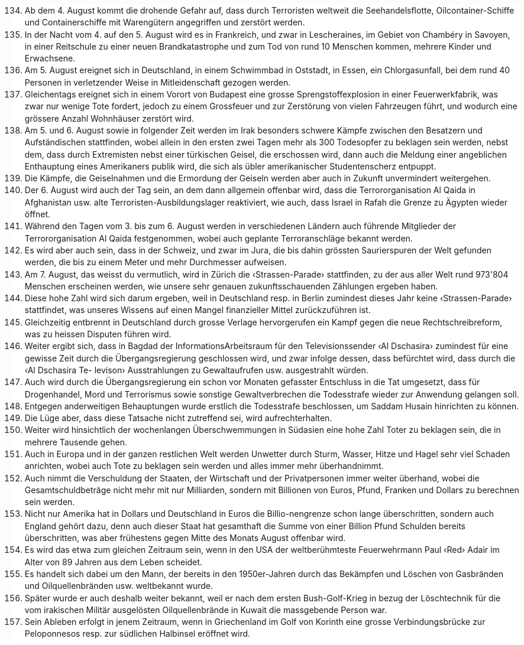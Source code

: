 134. Ab dem 4. August kommt die drohende Gefahr auf, dass durch Terroristen weltweit die Seehandelsflotte, Oilcontainer-Schiffe und Containerschiffe mit Warengütern angegriffen und zerstört werden.
135. In der Nacht vom 4. auf den 5. August wird es in Frankreich, und zwar in Lescheraines, im Gebiet von Chambéry in Savoyen, in einer Reitschule zu einer neuen Brandkatastrophe und zum Tod von rund 10 Menschen kommen, mehrere Kinder und Erwachsene.
136. Am 5. August ereignet sich in Deutschland, in einem Schwimmbad in Oststadt, in Essen, ein Chlorgasunfall, bei dem rund 40 Personen in verletzender Weise in Mitleidenschaft gezogen werden.
137. Gleichentags ereignet sich in einem Vorort von Budapest eine grosse Sprengstoffexplosion in einer Feuerwerkfabrik, was zwar nur wenige Tote fordert, jedoch zu einem Grossfeuer und zur Zerstörung von vielen Fahrzeugen führt, und wodurch eine grössere Anzahl Wohnhäuser zerstört wird.
138. Am 5. und 6. August sowie in folgender Zeit werden im Irak besonders schwere Kämpfe zwischen den Besatzern und Aufständischen stattfinden, wobei allein in den ersten zwei Tagen mehr als 300 Todesopfer zu beklagen sein werden, nebst dem, dass durch Extremisten nebst einer türkischen Geisel, die erschossen wird, dann auch die Meldung einer angeblichen Enthauptung eines Amerikaners publik wird, die sich als übler amerikanischer Studentenscherz entpuppt.
139. Die Kämpfe, die Geiselnahmen und die Ermordung der Geiseln werden aber auch in Zukunft unvermindert weitergehen.
140. Der 6. August wird auch der Tag sein, an dem dann allgemein offenbar wird, dass die Terrororganisation Al Qaida in Afghanistan usw. alte Terroristen-Ausbildungslager reaktiviert, wie auch, dass Israel in Rafah die Grenze zu Ägypten wieder öffnet.
141. Während den Tagen vom 3. bis zum 6. August werden in verschiedenen Ländern auch führende Mitglieder der Terrororganisation Al Qaida festgenommen, wobei auch geplante Terroranschläge bekannt werden.
142. Es wird aber auch sein, dass in der Schweiz, und zwar im Jura, die bis dahin grössten Saurierspuren der Welt gefunden werden, die bis zu einem Meter und mehr Durchmesser aufweisen.
143. Am 7. August, das weisst du vermutlich, wird in Zürich die ‹Strassen-Parade› stattfinden, zu der aus aller Welt rund 973'804 Menschen erscheinen werden, wie unsere sehr genauen zukunftsschauenden Zählungen ergeben haben.
144. Diese hohe Zahl wird sich darum ergeben, weil in Deutschland resp. in Berlin zumindest dieses Jahr keine ‹Strassen-Parade› stattfindet, was unseres Wissens auf einen Mangel finanzieller Mittel zurückzuführen ist.
145. Gleichzeitig entbrennt in Deutschland durch grosse Verlage hervorgerufen ein Kampf gegen die neue Rechtschreibreform, was zu heissen Disputen führen wird.
146. Weiter ergibt sich, dass in Bagdad der InformationsArbeitsraum für den Televisionssender ‹Al Dschasira› zumindest für eine gewisse Zeit durch die Übergangsregierung geschlossen wird, und zwar infolge dessen, dass befürchtet wird, dass durch die ‹Al Dschasira Te- levison› Ausstrahlungen zu Gewaltaufrufen usw. ausgestrahlt würden.
147. Auch wird durch die Übergangsregierung ein schon vor Monaten gefasster Entschluss in die Tat umgesetzt, dass für Drogenhandel, Mord und Terrorismus sowie sonstige Gewaltverbrechen die Todesstrafe wieder zur Anwendung gelangen soll.
148. Entgegen anderweitigen Behauptungen wurde erstlich die Todesstrafe beschlossen, um Saddam Husain hinrichten zu können.
149. Die Lüge aber, dass diese Tatsache nicht zutreffend sei, wird aufrechterhalten.
150. Weiter wird hinsichtlich der wochenlangen Überschwemmungen in Südasien eine hohe Zahl Toter zu beklagen sein, die in mehrere Tausende gehen.
151. Auch in Europa und in der ganzen restlichen Welt werden Unwetter durch Sturm, Wasser, Hitze und Hagel sehr viel Schaden anrichten, wobei auch Tote zu beklagen sein werden und alles immer mehr überhandnimmt.
152. Auch nimmt die Verschuldung der Staaten, der Wirtschaft und der Privatpersonen immer weiter überhand, wobei die Gesamtschuldbeträge nicht mehr mit nur Milliarden, sondern mit Billionen von Euros, Pfund, Franken und Dollars zu berechnen sein werden.
153. Nicht nur Amerika hat in Dollars und Deutschland in Euros die Billio-nengrenze schon lange überschritten, sondern auch England gehört dazu, denn auch dieser Staat hat gesamthaft die Summe von einer Billion Pfund Schulden bereits überschritten, was aber frühestens gegen Mitte des Monats August offenbar wird.
154. Es wird das etwa zum gleichen Zeitraum sein, wenn in den USA der weltberühmteste Feuerwehrmann Paul ‹Red› Adair im Alter von 89 Jahren aus dem Leben scheidet.
155. Es handelt sich dabei um den Mann, der bereits in den 1950er-Jahren durch das Bekämpfen und Löschen von Gasbränden und Oilquellenbränden usw. weltbekannt wurde.
156. Später wurde er auch deshalb weiter bekannt, weil er nach dem ersten Bush-Golf-Krieg in bezug der Löschtechnik für die vom irakischen Militär ausgelösten Oilquellenbrände in Kuwait die massgebende Person war.
157. Sein Ableben erfolgt in jenem Zeitraum, wenn in Griechenland im Golf von Korinth eine grosse Verbindungsbrücke zur Peloponnesos resp. zur südlichen Halbinsel eröffnet wird.